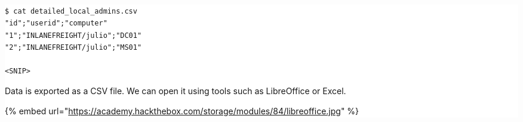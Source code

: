 ```shell-session
$ cat detailed_local_admins.csv 
"id";"userid";"computer"
"1";"INLANEFREIGHT/julio";"DC01"
"2";"INLANEFREIGHT/julio";"MS01"

<SNIP>
```

Data is exported as a CSV file. We can open it using tools such as LibreOffice or Excel.

{% embed url="https://academy.hackthebox.com/storage/modules/84/libreoffice.jpg" %}
